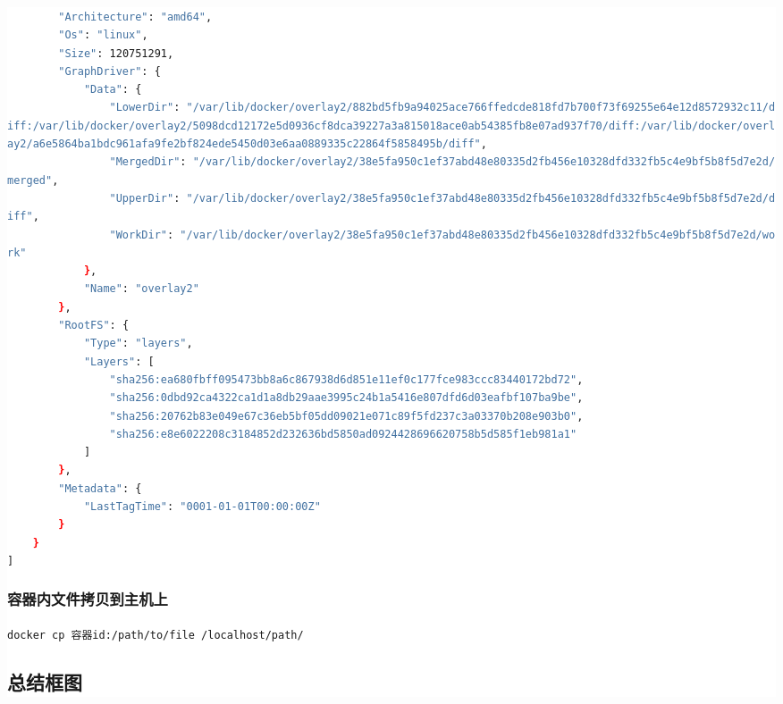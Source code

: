 ```bash
        "Architecture": "amd64",
        "Os": "linux",
        "Size": 120751291,
        "GraphDriver": {
            "Data": {
                "LowerDir": "/var/lib/docker/overlay2/882bd5fb9a94025ace766ffedcde818fd7b700f73f69255e64e12d8572932c11/diff:/var/lib/docker/overlay2/5098dcd12172e5d0936cf8dca39227a3a815018ace0ab54385fb8e07ad937f70/diff:/var/lib/docker/overlay2/a6e5864ba1bdc961afa9fe2bf824ede5450d03e6aa0889335c22864f5858495b/diff",
                "MergedDir": "/var/lib/docker/overlay2/38e5fa950c1ef37abd48e80335d2fb456e10328dfd332fb5c4e9bf5b8f5d7e2d/merged",
                "UpperDir": "/var/lib/docker/overlay2/38e5fa950c1ef37abd48e80335d2fb456e10328dfd332fb5c4e9bf5b8f5d7e2d/diff",
                "WorkDir": "/var/lib/docker/overlay2/38e5fa950c1ef37abd48e80335d2fb456e10328dfd332fb5c4e9bf5b8f5d7e2d/work"
            },
            "Name": "overlay2"
        },
        "RootFS": {
            "Type": "layers",
            "Layers": [
                "sha256:ea680fbff095473bb8a6c867938d6d851e11ef0c177fce983ccc83440172bd72",
                "sha256:0dbd92ca4322ca1d1a8db29aae3995c24b1a5416e807dfd6d03eafbf107ba9be",
                "sha256:20762b83e049e67c36eb5bf05dd09021e071c89f5fd237c3a03370b208e903b0",
                "sha256:e8e6022208c3184852d232636bd5850ad0924428696620758b5d585f1eb981a1"
            ]
        },
        "Metadata": {
            "LastTagTime": "0001-01-01T00:00:00Z"
        }
    }
]
```

### 容器内文件拷贝到主机上

```bash
docker cp 容器id:/path/to/file /localhost/path/
```

## 总结框图
